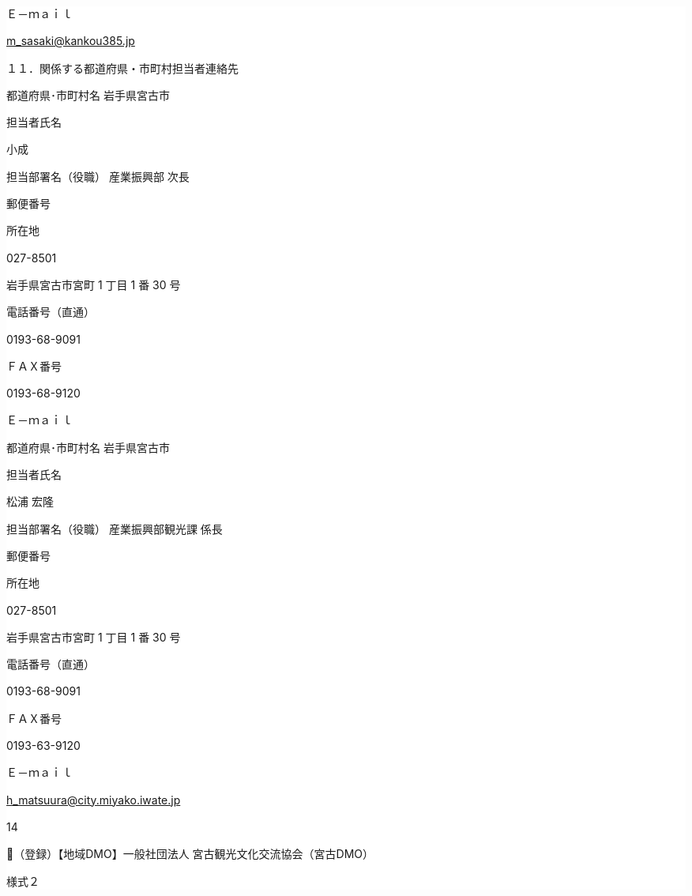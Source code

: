 Ｅ－ｍａｉｌ

m_sasaki@kankou385.jp

１１．関係する都道府県・市町村担当者連絡先

都道府県･市町村名  岩手県宮古市

担当者氏名

小成

担当部署名（役職）  産業振興部  次長

郵便番号

所在地

027-8501

岩手県宮古市宮町 1 丁目 1 番 30 号

電話番号（直通）

0193-68-9091

ＦＡＸ番号

0193-68-9120

Ｅ－ｍａｉｌ

都道府県･市町村名  岩手県宮古市

担当者氏名

松浦  宏隆

担当部署名（役職）  産業振興部観光課  係長

郵便番号

所在地

027-8501

岩手県宮古市宮町 1 丁目 1 番 30 号

電話番号（直通）

0193-68-9091

ＦＡＸ番号

0193-63-9120

Ｅ－ｍａｉｌ

h_matsuura@city.miyako.iwate.jp

14

（登録）【地域DMO】一般社団法人 宮古観光文化交流協会（宮古DMO）

様式２
